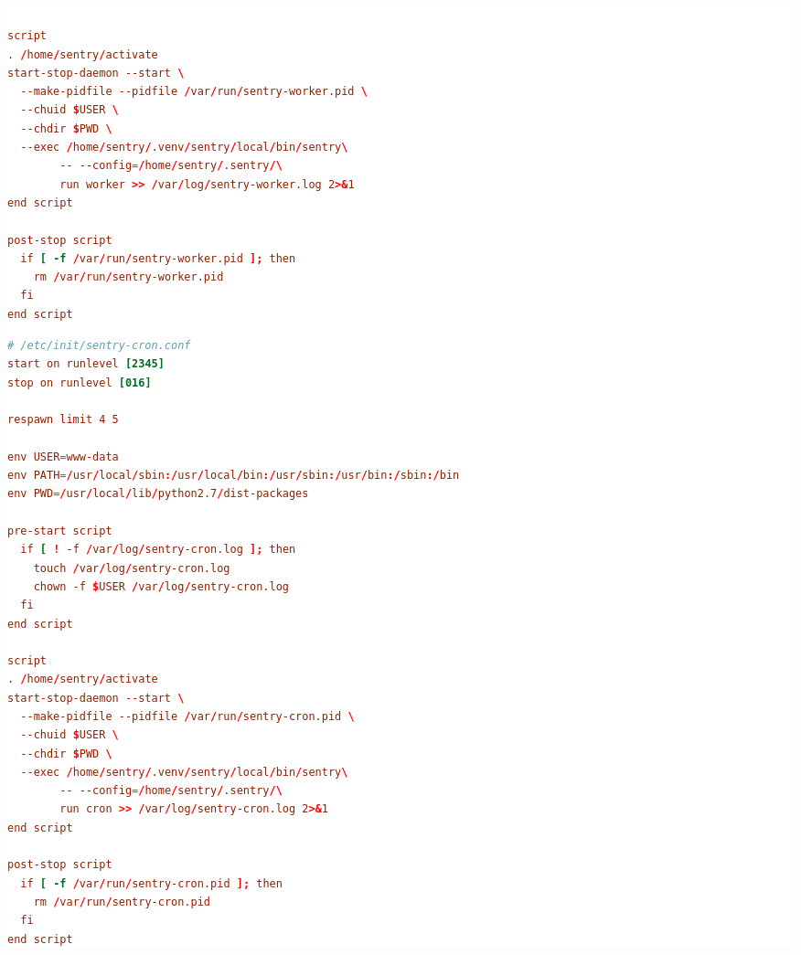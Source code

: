 ```conf

script
. /home/sentry/activate
start-stop-daemon --start \
  --make-pidfile --pidfile /var/run/sentry-worker.pid \
  --chuid $USER \
  --chdir $PWD \
  --exec /home/sentry/.venv/sentry/local/bin/sentry\
        -- --config=/home/sentry/.sentry/\
        run worker >> /var/log/sentry-worker.log 2>&1
end script

post-stop script
  if [ -f /var/run/sentry-worker.pid ]; then
    rm /var/run/sentry-worker.pid
  fi
end script
```

```conf
# /etc/init/sentry-cron.conf
start on runlevel [2345]
stop on runlevel [016]

respawn limit 4 5

env USER=www-data
env PATH=/usr/local/sbin:/usr/local/bin:/usr/sbin:/usr/bin:/sbin:/bin
env PWD=/usr/local/lib/python2.7/dist-packages

pre-start script
  if [ ! -f /var/log/sentry-cron.log ]; then
    touch /var/log/sentry-cron.log
    chown -f $USER /var/log/sentry-cron.log
  fi
end script

script
. /home/sentry/activate
start-stop-daemon --start \
  --make-pidfile --pidfile /var/run/sentry-cron.pid \
  --chuid $USER \
  --chdir $PWD \
  --exec /home/sentry/.venv/sentry/local/bin/sentry\
        -- --config=/home/sentry/.sentry/\
        run cron >> /var/log/sentry-cron.log 2>&1
end script

post-stop script
  if [ -f /var/run/sentry-cron.pid ]; then
    rm /var/run/sentry-cron.pid
  fi
end script
```
